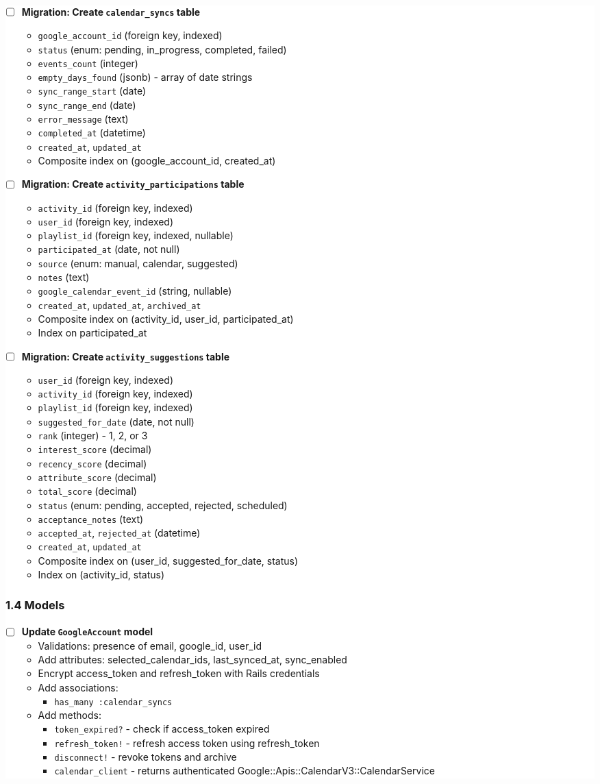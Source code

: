 - [ ] **Migration: Create `calendar_syncs` table**
  - `google_account_id` (foreign key, indexed)
  - `status` (enum: pending, in_progress, completed, failed)
  - `events_count` (integer)
  - `empty_days_found` (jsonb) - array of date strings
  - `sync_range_start` (date)
  - `sync_range_end` (date)
  - `error_message` (text)
  - `completed_at` (datetime)
  - `created_at`, `updated_at`
  - Composite index on (google_account_id, created_at)

- [ ] **Migration: Create `activity_participations` table**
  - `activity_id` (foreign key, indexed)
  - `user_id` (foreign key, indexed)
  - `playlist_id` (foreign key, indexed, nullable)
  - `participated_at` (date, not null)
  - `source` (enum: manual, calendar, suggested)
  - `notes` (text)
  - `google_calendar_event_id` (string, nullable)
  - `created_at`, `updated_at`, `archived_at`
  - Composite index on (activity_id, user_id, participated_at)
  - Index on participated_at

- [ ] **Migration: Create `activity_suggestions` table**
  - `user_id` (foreign key, indexed)
  - `activity_id` (foreign key, indexed)
  - `playlist_id` (foreign key, indexed)
  - `suggested_for_date` (date, not null)
  - `rank` (integer) - 1, 2, or 3
  - `interest_score` (decimal)
  - `recency_score` (decimal)
  - `attribute_score` (decimal)
  - `total_score` (decimal)
  - `status` (enum: pending, accepted, rejected, scheduled)
  - `acceptance_notes` (text)
  - `accepted_at`, `rejected_at` (datetime)
  - `created_at`, `updated_at`
  - Composite index on (user_id, suggested_for_date, status)
  - Index on (activity_id, status)

### 1.4 Models

- [ ] **Update `GoogleAccount` model**
  - Validations: presence of email, google_id, user_id
  - Add attributes: selected_calendar_ids, last_synced_at, sync_enabled
  - Encrypt access_token and refresh_token with Rails credentials
  - Add associations:
    - `has_many :calendar_syncs`
  - Add methods:
    - `token_expired?` - check if access_token expired
    - `refresh_token!` - refresh access token using refresh_token
    - `disconnect!` - revoke tokens and archive
    - `calendar_client` - returns authenticated Google::Apis::CalendarV3::CalendarService
